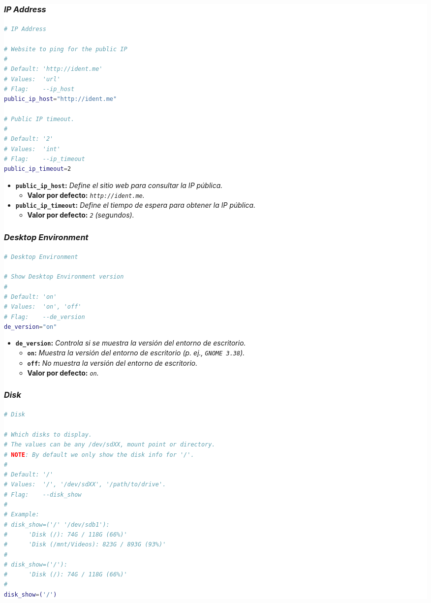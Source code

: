 ### ***IP Address***

```bash
# IP Address

# Website to ping for the public IP
#
# Default: 'http://ident.me'
# Values:  'url'
# Flag:    --ip_host
public_ip_host="http://ident.me"

# Public IP timeout.
#
# Default: '2'
# Values:  'int'
# Flag:    --ip_timeout
public_ip_timeout=2
```

- **`public_ip_host`:** *Define el sitio web para consultar la IP pública.*
  - **Valor por defecto:** *`http://ident.me`.*
- **`public_ip_timeout`:** *Define el tiempo de espera para obtener la IP pública.*
  - **Valor por defecto:** *`2` (segundos).*

### ***Desktop Environment***

```bash
# Desktop Environment

# Show Desktop Environment version
#
# Default: 'on'
# Values:  'on', 'off'
# Flag:    --de_version
de_version="on"
```

- **`de_version`:** *Controla si se muestra la versión del entorno de escritorio.*
  - **`on`:** *Muestra la versión del entorno de escritorio (p. ej., `GNOME 3.38`).*
  - **`off`:** *No muestra la versión del entorno de escritorio.*
  - **Valor por defecto:** *`on`.*

### ***Disk***

```bash
# Disk

# Which disks to display.
# The values can be any /dev/sdXX, mount point or directory.
# NOTE: By default we only show the disk info for '/'.
#
# Default: '/'
# Values:  '/', '/dev/sdXX', '/path/to/drive'.
# Flag:    --disk_show
#
# Example:
# disk_show=('/' '/dev/sdb1'):
#      'Disk (/): 74G / 118G (66%)'
#      'Disk (/mnt/Videos): 823G / 893G (93%)'
#
# disk_show=('/'):
#      'Disk (/): 74G / 118G (66%)'
#
disk_show=('/')
```